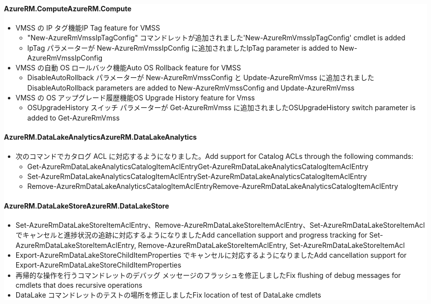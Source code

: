 #### <a name="azurermcompute"></a><span data-ttu-id="96473-406">AzureRM.Compute</span><span class="sxs-lookup"><span data-stu-id="96473-406">AzureRM.Compute</span></span>
* <span data-ttu-id="96473-407">VMSS の IP タグ機能</span><span class="sxs-lookup"><span data-stu-id="96473-407">IP Tag feature for VMSS</span></span>
    - <span data-ttu-id="96473-408">"New-AzureRmVmssIpTagConfig" コマンドレットが追加されました</span><span class="sxs-lookup"><span data-stu-id="96473-408">'New-AzureRmVmssIpTagConfig' cmdlet is added</span></span>
    - <span data-ttu-id="96473-409">IpTag パラメーターが New-AzureRmVmssIpConfig に追加されました</span><span class="sxs-lookup"><span data-stu-id="96473-409">IpTag parameter is added to New-AzureRmVmssIpConfig</span></span>
* <span data-ttu-id="96473-410">VMSS の自動 OS ロールバック機能</span><span class="sxs-lookup"><span data-stu-id="96473-410">Auto OS Rollback feature for VMSS</span></span>
    - <span data-ttu-id="96473-411">DisableAutoRollback パラメーターが New-AzureRmVmssConfig と Update-AzureRmVmss に追加されました</span><span class="sxs-lookup"><span data-stu-id="96473-411">DisableAutoRollback parameters are added to New-AzureRmVmssConfig and Update-AzureRmVmss</span></span>
* <span data-ttu-id="96473-412">VMSS の OS アップグレード履歴機能</span><span class="sxs-lookup"><span data-stu-id="96473-412">OS Upgrade History feature for Vmss</span></span>
    - <span data-ttu-id="96473-413">OSUpgradeHistory スイッチ パラメーターが Get-AzureRmVmss に追加されました</span><span class="sxs-lookup"><span data-stu-id="96473-413">OSUpgradeHistory switch parameter is added to Get-AzureRmVmss</span></span>

#### <a name="azurermdatalakeanalytics"></a><span data-ttu-id="96473-414">AzureRM.DataLakeAnalytics</span><span class="sxs-lookup"><span data-stu-id="96473-414">AzureRM.DataLakeAnalytics</span></span>
* <span data-ttu-id="96473-415">次のコマンドでカタログ ACL に対応するようになりました。</span><span class="sxs-lookup"><span data-stu-id="96473-415">Add support for Catalog ACLs through the following commands:</span></span>
    - <span data-ttu-id="96473-416">Get-AzureRmDataLakeAnalyticsCatalogItemAclEntry</span><span class="sxs-lookup"><span data-stu-id="96473-416">Get-AzureRmDataLakeAnalyticsCatalogItemAclEntry</span></span>
    - <span data-ttu-id="96473-417">Set-AzureRmDataLakeAnalyticsCatalogItemAclEntry</span><span class="sxs-lookup"><span data-stu-id="96473-417">Set-AzureRmDataLakeAnalyticsCatalogItemAclEntry</span></span>
    - <span data-ttu-id="96473-418">Remove-AzureRmDataLakeAnalyticsCatalogItemAclEntry</span><span class="sxs-lookup"><span data-stu-id="96473-418">Remove-AzureRmDataLakeAnalyticsCatalogItemAclEntry</span></span>

#### <a name="azurermdatalakestore"></a><span data-ttu-id="96473-419">AzureRM.DataLakeStore</span><span class="sxs-lookup"><span data-stu-id="96473-419">AzureRM.DataLakeStore</span></span>
* <span data-ttu-id="96473-420">Set-AzureRmDataLakeStoreItemAclEntry、Remove-AzureRmDataLakeStoreItemAclEntry、Set-AzureRmDataLakeStoreItemAcl でキャンセルと進捗状況の追跡に対応するようになりました</span><span class="sxs-lookup"><span data-stu-id="96473-420">Add cancellation support and progress tracking for Set-AzureRmDataLakeStoreItemAclEntry, Remove-AzureRmDataLakeStoreItemAclEntry, Set-AzureRmDataLakeStoreItemAcl</span></span>
* <span data-ttu-id="96473-421">Export-AzureRmDataLakeStoreChildItemProperties でキャンセルに対応するようになりました</span><span class="sxs-lookup"><span data-stu-id="96473-421">Add cancellation support for Export-AzureRmDataLakeStoreChildItemProperties</span></span>
* <span data-ttu-id="96473-422">再帰的な操作を行うコマンドレットのデバッグ メッセージのフラッシュを修正しました</span><span class="sxs-lookup"><span data-stu-id="96473-422">Fix flushing of debug messages for cmdlets that does recursive operations</span></span>
* <span data-ttu-id="96473-423">DataLake コマンドレットのテストの場所を修正しました</span><span class="sxs-lookup"><span data-stu-id="96473-423">Fix location of test of DataLake cmdlets</span></span>

